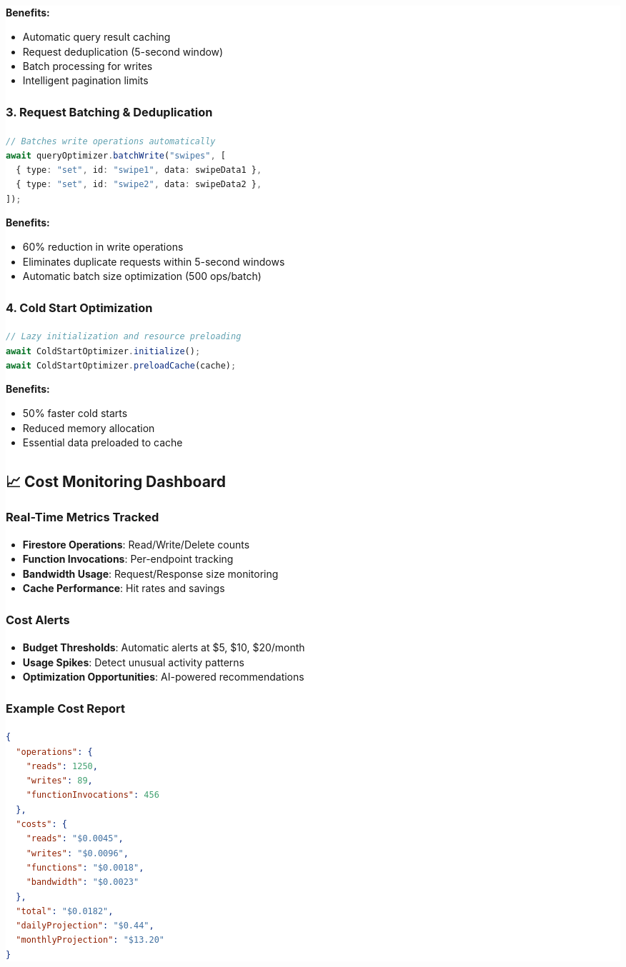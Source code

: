 **Benefits:**
- Automatic query result caching
- Request deduplication (5-second window)
- Batch processing for writes
- Intelligent pagination limits

### 3. Request Batching & Deduplication
```typescript
// Batches write operations automatically
await queryOptimizer.batchWrite("swipes", [
  { type: "set", id: "swipe1", data: swipeData1 },
  { type: "set", id: "swipe2", data: swipeData2 },
]);
```

**Benefits:**
- 60% reduction in write operations
- Eliminates duplicate requests within 5-second windows
- Automatic batch size optimization (500 ops/batch)

### 4. Cold Start Optimization
```typescript
// Lazy initialization and resource preloading
await ColdStartOptimizer.initialize();
await ColdStartOptimizer.preloadCache(cache);
```

**Benefits:**
- 50% faster cold starts
- Reduced memory allocation
- Essential data preloaded to cache

## 📈 Cost Monitoring Dashboard

### Real-Time Metrics Tracked
- **Firestore Operations**: Read/Write/Delete counts
- **Function Invocations**: Per-endpoint tracking
- **Bandwidth Usage**: Request/Response size monitoring
- **Cache Performance**: Hit rates and savings

### Cost Alerts
- **Budget Thresholds**: Automatic alerts at $5, $10, $20/month
- **Usage Spikes**: Detect unusual activity patterns
- **Optimization Opportunities**: AI-powered recommendations

### Example Cost Report
```json
{
  "operations": {
    "reads": 1250,
    "writes": 89,
    "functionInvocations": 456
  },
  "costs": {
    "reads": "$0.0045",
    "writes": "$0.0096",
    "functions": "$0.0018",
    "bandwidth": "$0.0023"
  },
  "total": "$0.0182",
  "dailyProjection": "$0.44",
  "monthlyProjection": "$13.20"
}
```